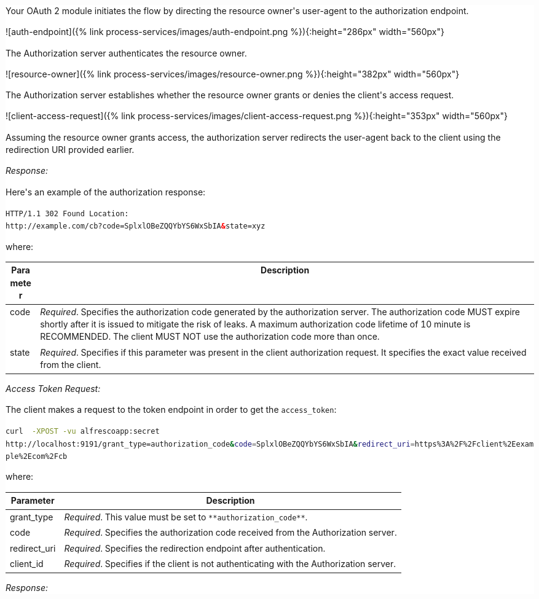 Your OAuth 2 module initiates the flow by directing the resource owner's user-agent to the authorization endpoint.

![auth-endpoint]({% link process-services/images/auth-endpoint.png %}){:height="286px" width="560px"}

The Authorization server authenticates the resource owner.

![resource-owner]({% link process-services/images/resource-owner.png %}){:height="382px" width="560px"}

The Authorization server establishes whether the resource owner grants or denies the client's access request.

![client-access-request]({% link process-services/images/client-access-request.png %}){:height="353px" width="560px"}

Assuming the resource owner grants access, the authorization server redirects the user-agent back to the client using 
the redirection URI provided earlier.

*Response:*

Here's an example of the authorization response:

```html
HTTP/1.1 302 Found Location:
http://example.com/cb?code=SplxlOBeZQQYbYS6WxSbIA&state=xyz
```

where:

|Parameter|Description|
|---------|-----------|
|code|*Required*. Specifies the authorization code generated by the authorization server. The authorization code MUST expire shortly after it is issued to mitigate the risk of leaks. A maximum authorization code lifetime of 10 minute is RECOMMENDED. The client MUST NOT use the authorization code more than once.|
|state|*Required*. Specifies if this parameter was present in the client authorization request. It specifies the exact value received from the client.|

*Access Token Request:*

The client makes a request to the token endpoint in order to get the `access_token`:

```bash
curl  -XPOST -vu alfrescoapp:secret
http://localhost:9191/grant_type=authorization_code&code=SplxlOBeZQQYbYS6WxSbIA&redirect_uri=https%3A%2F%2Fclient%2Eexample%2Ecom%2Fcb
```

where:

|Parameter|Description|
|---------|-----------|
|grant_type|*Required*. This value must be set to `**authorization_code**`.|
|code|*Required*. Specifies the authorization code received from the Authorization server.|
|redirect_uri|*Required*. Specifies the redirection endpoint after authentication.|
|client_id|*Required*. Specifies if the client is not authenticating with the Authorization server.|

*Response:*
